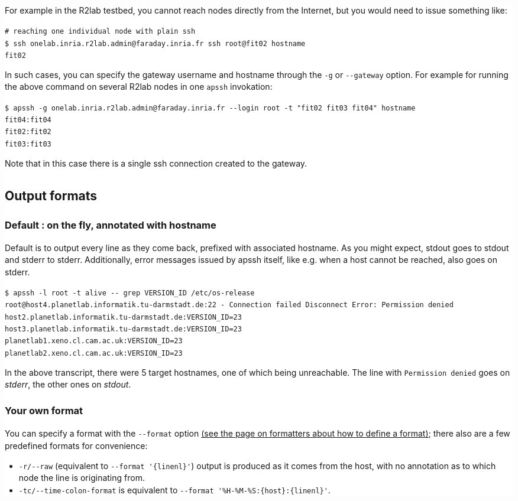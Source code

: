For example in the R2lab testbed, you cannot reach nodes directly from the
Internet, but you would need to issue something like:

```
# reaching one individual node with plain ssh
$ ssh onelab.inria.r2lab.admin@faraday.inria.fr ssh root@fit02 hostname
fit02
```

In such cases, you can specify the gateway username and hostname through the
`-g` or `--gateway` option. For example for running the above command on several
R2lab nodes in one `apssh` invokation:

```
$ apssh -g onelab.inria.r2lab.admin@faraday.inria.fr --login root -t "fit02 fit03 fit04" hostname
fit04:fit04
fit02:fit02
fit03:fit03
```

Note that in this case there is a single ssh connection created to the gateway.

## Output formats

### Default : on the fly, annotated with hostname

Default is to output every line as they come back, prefixed with associated
hostname. As you might expect, stdout goes to stdout and stderr to stderr.
Additionally, error messages issued by apssh itself, like e.g. when a host
cannot be reached, also goes on stderr.

```
$ apssh -l root -t alive -- grep VERSION_ID /etc/os-release
root@host4.planetlab.informatik.tu-darmstadt.de:22 - Connection failed Disconnect Error: Permission denied
host2.planetlab.informatik.tu-darmstadt.de:VERSION_ID=23
host3.planetlab.informatik.tu-darmstadt.de:VERSION_ID=23
planetlab1.xeno.cl.cam.ac.uk:VERSION_ID=23
planetlab2.xeno.cl.cam.ac.uk:VERSION_ID=23
```

In the above transcript, there were 5 target hostnames, one of which being
unreachable. The line with `Permission denied` goes on *stderr*, the other ones
on *stdout*.

### Your own format

You can specify a format with the `--format` option <a
href="API.html#module-apssh.formatters">(see the page on formatters about how to
define a format)</a>; there also are a few predefined formats for convenience:

* `-r/--raw` (equivalent to `--format '{linenl}'`) output is produced as it comes
 from the host, with no annotation as to which node the line is originating
 from.
* `-tc/--time-colon-format` is equivalent to `--format '%H-%M-%S:{host}:{linenl}'`.
